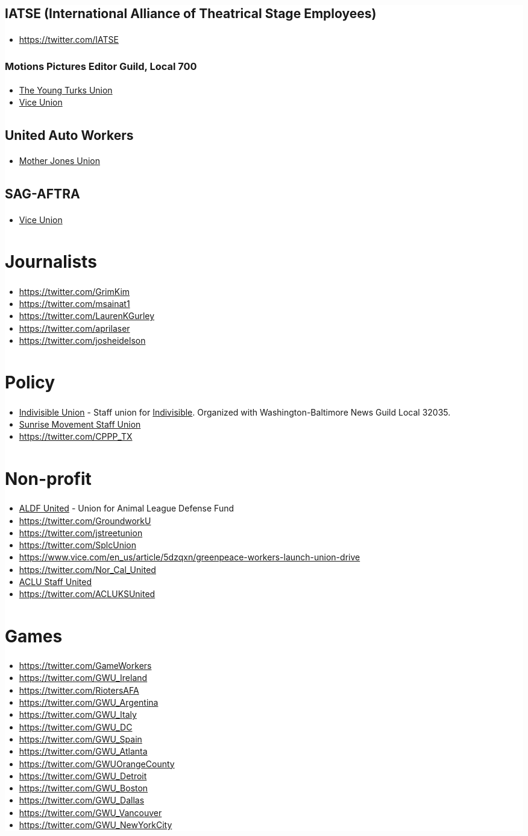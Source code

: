 ## IATSE (International Alliance of Theatrical Stage Employees)

- https://twitter.com/IATSE

### Motions Pictures Editor Guild, Local 700

- [The Young Turks Union](https://twitter.com/TYTUnion)
- [Vice Union](https://twitter.com/viceunion)

## United Auto Workers

- [Mother Jones Union](https://twitter.com/MoJoUnion)

## SAG-AFTRA

- [Vice Union](https://twitter.com/viceunion)

# Journalists

- https://twitter.com/GrimKim
- https://twitter.com/msainat1
- https://twitter.com/LaurenKGurley
- https://twitter.com/aprilaser
- https://twitter.com/josheidelson

# Policy

- [Indivisible Union](https://twitter.com/IndivisiUnion) - Staff union for [Indivisible](https://indivisible.org/). Organized with Washington-Baltimore News Guild Local 32035.
- [Sunrise Movement Staff Union](https://twitter.com/smvmtworkers/status/1338964332223356931)
- https://twitter.com/CPPP_TX

# Non-profit

- [ALDF United](https://twitter.com/ALDFUnited) - Union for Animal League Defense Fund
- https://twitter.com/GroundworkU
- https://twitter.com/jstreetunion
- https://twitter.com/SplcUnion
- https://www.vice.com/en_us/article/5dzqxn/greenpeace-workers-launch-union-drive
- https://twitter.com/Nor_Cal_United
- [ACLU Staff United](https://twitter.com/ACLUStaffUnited)
- https://twitter.com/ACLUKSUnited

# Games

- https://twitter.com/GameWorkers
- https://twitter.com/GWU_Ireland
- https://twitter.com/RiotersAFA
- https://twitter.com/GWU_Argentina
- https://twitter.com/GWU_Italy
- https://twitter.com/GWU_DC
- https://twitter.com/GWU_Spain
- https://twitter.com/GWU_Atlanta
- https://twitter.com/GWUOrangeCounty
- https://twitter.com/GWU_Detroit
- https://twitter.com/GWU_Boston
- https://twitter.com/GWU_Dallas
- https://twitter.com/GWU_Vancouver
- https://twitter.com/GWU_NewYorkCity